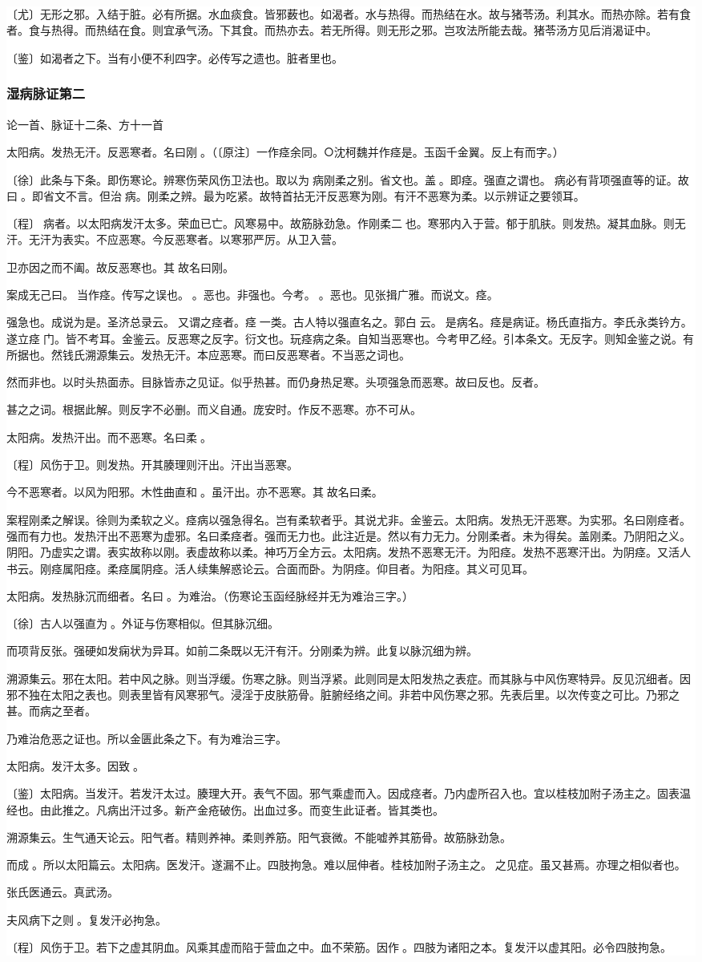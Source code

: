 〔尤〕无形之邪。入结于脏。必有所据。水血痰食。皆邪薮也。如渴者。水与热得。而热结在水。故与猪苓汤。利其水。而热亦除。若有食者。食与热得。而热结在食。则宜承气汤。下其食。而热亦去。若无所得。则无形之邪。岂攻法所能去哉。猪苓汤方见后消渴证中。  

〔鉴〕如渴者之下。当有小便不利四字。必传写之遗也。脏者里也。  

### 湿病脉证第二

论一首、脉证十二条、方十一首  

太阳病。发热无汗。反恶寒者。名曰刚 。（〔原注〕一作痉余同。○沈柯魏并作痉是。玉函千金翼。反上有而字。）  

〔徐〕此条与下条。即伤寒论。辨寒伤荣风伤卫法也。取以为 病刚柔之别。省文也。盖 。即痉。强直之谓也。 病必有背项强直等的证。故曰 。即省文不言。但治 病。刚柔之辨。最为吃紧。故特首拈无汗反恶寒为刚。有汗不恶寒为柔。以示辨证之要领耳。  

〔程〕 病者。以太阳病发汗太多。荣血已亡。风寒易中。故筋脉劲急。作刚柔二 也。寒邪内入于营。郁于肌肤。则发热。凝其血脉。则无汗。无汗为表实。不应恶寒。今反恶寒者。以寒邪严厉。从卫入营。  

卫亦因之而不阖。故反恶寒也。其 故名曰刚。  

案成无己曰。 当作痉。传写之误也。 。恶也。非强也。今考。 。恶也。见张揖广雅。而说文。痉。  

强急也。成说为是。圣济总录云。 又谓之痉者。痉 一类。古人特以强直名之。郭白 云。 是病名。痉是病证。杨氏直指方。李氏永类钤方。遂立痉 门。皆不考耳。金鉴云。反恶寒之反字。衍文也。玩痉病之条。自知当恶寒也。今考甲乙经。引本条文。无反字。则知金鉴之说。有所据也。然钱氏溯源集云。发热无汗。本应恶寒。而曰反恶寒者。不当恶之词也。  

然而非也。以时头热面赤。目脉皆赤之见证。似乎热甚。而仍身热足寒。头项强急而恶寒。故曰反也。反者。  

甚之之词。根据此解。则反字不必删。而义自通。庞安时。作反不恶寒。亦不可从。  

太阳病。发热汗出。而不恶寒。名曰柔 。  

〔程〕风伤于卫。则发热。开其腠理则汗出。汗出当恶寒。  

今不恶寒者。以风为阳邪。木性曲直和 。虽汗出。亦不恶寒。其 故名曰柔。  

案程刚柔之解误。徐则为柔软之义。痉病以强急得名。岂有柔软者乎。其说尤非。金鉴云。太阳病。发热无汗恶寒。为实邪。名曰刚痉者。强而有力也。发热汗出不恶寒为虚邪。名曰柔痉者。强而无力也。此注近是。然以有力无力。分刚柔者。未为得矣。盖刚柔。乃阴阳之义。阴阳。乃虚实之谓。表实故称以刚。表虚故称以柔。神巧万全方云。太阳病。发热不恶寒无汗。为阳痉。发热不恶寒汗出。为阴痉。又活人书云。刚痉属阳痉。柔痉属阴痉。活人续集解惑论云。合面而卧。为阴痉。仰目者。为阳痉。其义可见耳。  

太阳病。发热脉沉而细者。名曰 。为难治。（伤寒论玉函经脉经并无为难治三字。）  

〔徐〕古人以强直为 。外证与伤寒相似。但其脉沉细。  

而项背反张。强硬如发痫状为异耳。如前二条既以无汗有汗。分刚柔为辨。此复以脉沉细为辨。  

溯源集云。邪在太阳。若中风之脉。则当浮缓。伤寒之脉。则当浮紧。此则同是太阳发热之表症。而其脉与中风伤寒特异。反见沉细者。因邪不独在太阳之表也。则表里皆有风寒邪气。浸淫于皮肤筋骨。脏腑经络之间。非若中风伤寒之邪。先表后里。以次传变之可比。乃邪之甚。而病之至者。  

乃难治危恶之证也。所以金匮此条之下。有为难治三字。  

太阳病。发汗太多。因致 。  

〔鉴〕太阳病。当发汗。若发汗太过。腠理大开。表气不固。邪气乘虚而入。因成痉者。乃内虚所召入也。宜以桂枝加附子汤主之。固表温经也。由此推之。凡病出汗过多。新产金疮破伤。出血过多。而变生此证者。皆其类也。  

溯源集云。生气通天论云。阳气者。精则养神。柔则养筋。阳气衰微。不能嘘养其筋骨。故筋脉劲急。  

而成 。所以太阳篇云。太阳病。医发汗。遂漏不止。四肢拘急。难以屈伸者。桂枝加附子汤主之。 之见症。虽又甚焉。亦理之相似者也。  

张氏医通云。真武汤。  

夫风病下之则 。复发汗必拘急。  

〔程〕风伤于卫。若下之虚其阴血。风乘其虚而陷于营血之中。血不荣筋。因作 。四肢为诸阳之本。复发汗以虚其阳。必令四肢拘急。  
